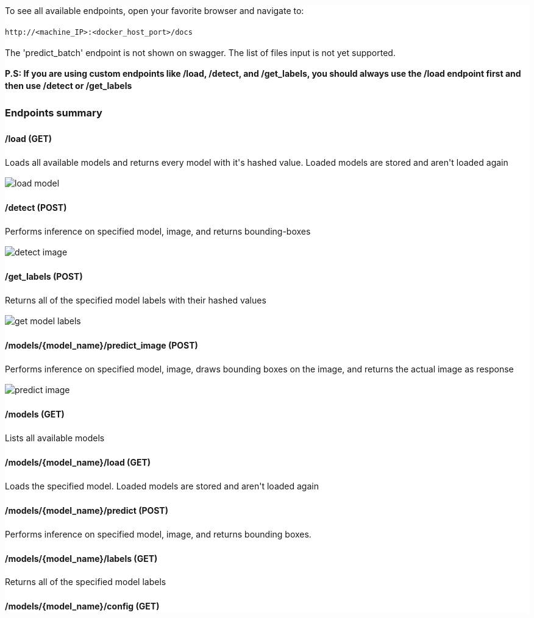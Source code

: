 To see all available endpoints, open your favorite browser and navigate to:

```
http://<machine_IP>:<docker_host_port>/docs
```
The 'predict_batch' endpoint is not shown on swagger. The list of files input is not yet supported.

**P.S: If you are using custom endpoints like /load, /detect, and /get_labels, you should always use the /load endpoint first and then use /detect or /get_labels**

### Endpoints summary

#### /load (GET)

Loads all available models and returns every model with it's hashed value. Loaded models are stored and aren't loaded again

![load model](./docs/1.gif)

#### /detect (POST)

Performs inference on specified model, image, and returns bounding-boxes

![detect image](./docs/3.gif)

#### /get_labels (POST)

Returns all of the specified model labels with their hashed values

![get model labels](./docs/2.gif)

#### /models/{model_name}/predict_image (POST)

Performs inference on specified model, image, draws bounding boxes on the image, and returns the actual image as response

![predict image](./docs/4.gif)

#### /models (GET)

Lists all available models

#### /models/{model_name}/load (GET)

Loads the specified model. Loaded models are stored and aren't loaded again

#### /models/{model_name}/predict (POST)

Performs inference on specified model, image, and returns bounding boxes.

#### /models/{model_name}/labels (GET)

Returns all of the specified model labels

#### /models/{model_name}/config (GET)
